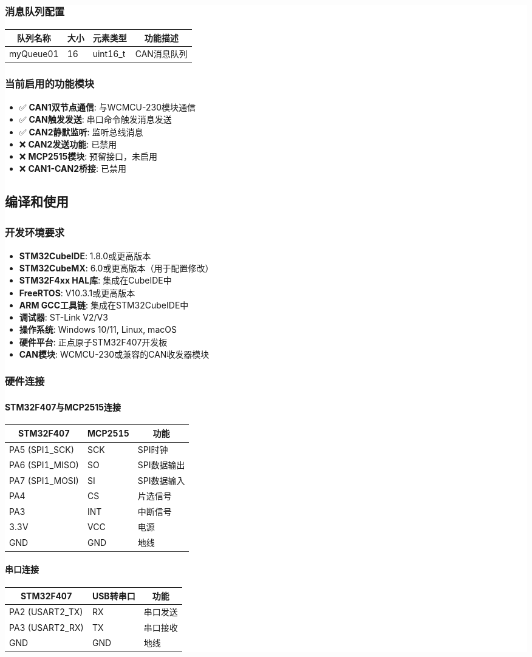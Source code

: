 ### 消息队列配置

| 队列名称 | 大小 | 元素类型 | 功能描述 |
|----------|------|----------|----------|
| myQueue01 | 16 | uint16_t | CAN消息队列 |

### 当前启用的功能模块

- ✅ **CAN1双节点通信**: 与WCMCU-230模块通信
- ✅ **CAN触发发送**: 串口命令触发消息发送
- ✅ **CAN2静默监听**: 监听总线消息
- ❌ **CAN2发送功能**: 已禁用
- ❌ **MCP2515模块**: 预留接口，未启用
- ❌ **CAN1-CAN2桥接**: 已禁用

## 编译和使用

### 开发环境要求
- **STM32CubeIDE**: 1.8.0或更高版本
- **STM32CubeMX**: 6.0或更高版本（用于配置修改）
- **STM32F4xx HAL库**: 集成在CubeIDE中
- **FreeRTOS**: V10.3.1或更高版本
- **ARM GCC工具链**: 集成在STM32CubeIDE中
- **调试器**: ST-Link V2/V3
- **操作系统**: Windows 10/11, Linux, macOS
- **硬件平台**: 正点原子STM32F407开发板
- **CAN模块**: WCMCU-230或兼容的CAN收发器模块

### 硬件连接

#### STM32F407与MCP2515连接
| STM32F407 | MCP2515 | 功能 |
|-----------|---------|------|
| PA5 (SPI1_SCK) | SCK | SPI时钟 |
| PA6 (SPI1_MISO) | SO | SPI数据输出 |
| PA7 (SPI1_MOSI) | SI | SPI数据输入 |
| PA4 | CS | 片选信号 |
| PA3 | INT | 中断信号 |
| 3.3V | VCC | 电源 |
| GND | GND | 地线 |

#### 串口连接
| STM32F407 | USB转串口 | 功能 |
|-----------|-----------|------|
| PA2 (USART2_TX) | RX | 串口发送 |
| PA3 (USART2_RX) | TX | 串口接收 |
| GND | GND | 地线 |
